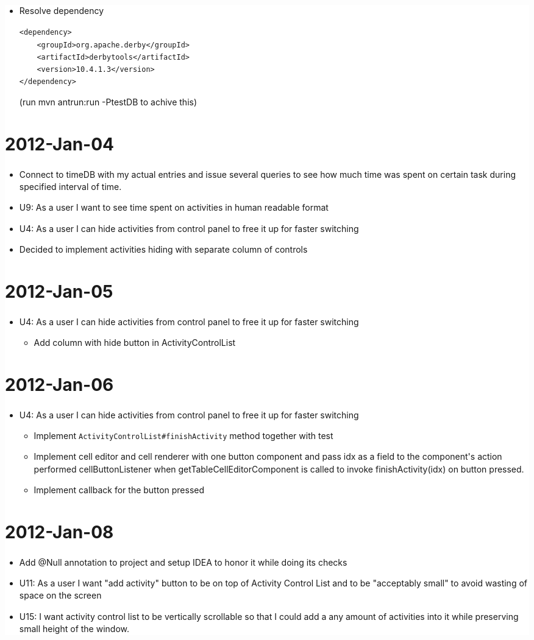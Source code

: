 *   Resolve dependency

        <dependency>
            <groupId>org.apache.derby</groupId>
            <artifactId>derbytools</artifactId>
            <version>10.4.1.3</version>
        </dependency>


    (run mvn antrun:run -PtestDB to achive this)

# 2012-Jan-04

*   Connect to timeDB with my actual entries and issue several queries to see how much time was spent on certain
    task during specified interval of time.

*   U9: As a user I want to see time spent on activities in human readable format

*   U4: As a user I can hide activities from control panel to free it up for faster switching

*   Decided to implement activities hiding with separate column of controls

# 2012-Jan-05

*   U4: As a user I can hide activities from control panel to free it up for faster switching

    *   Add column with hide button in ActivityControlList

# 2012-Jan-06

*   U4: As a user I can hide activities from control panel to free it up for faster switching

    *   Implement `ActivityControlList#finishActivity` method together with test

    *   Implement cell editor and cell renderer with one button component and pass idx as a field to the component's
        action performed cellButtonListener when getTableCellEditorComponent is called to invoke finishActivity(idx) on button
        pressed.

    *   Implement callback for the button pressed

# 2012-Jan-08

*   Add @Null annotation to project and setup IDEA to honor it while doing its checks

*   U11: As a user I want "add activity" button to be on top of Activity Control List and to
    be "acceptably small" to avoid wasting of space on the screen

*   U15: I want activity control list to be vertically scrollable so that I could add a any amount of activities
    into it while preserving small height of the window.
